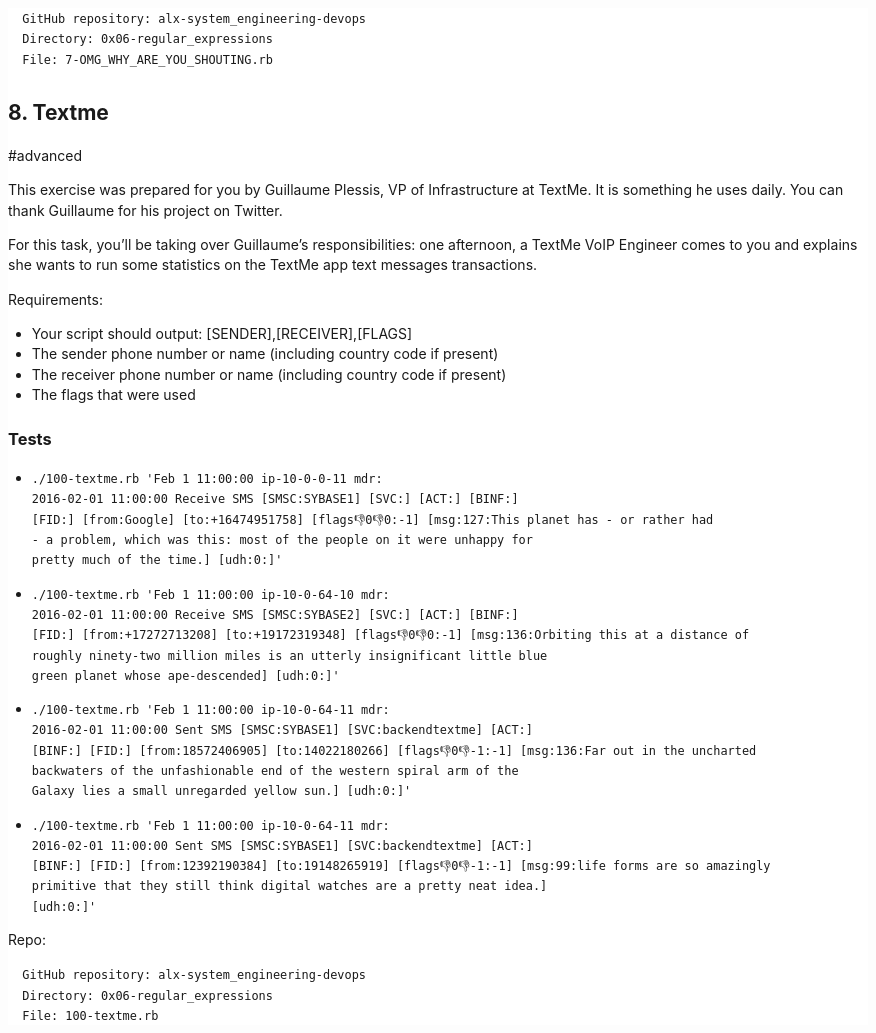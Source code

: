       GitHub repository: alx-system_engineering-devops
      Directory: 0x06-regular_expressions
      File: 7-OMG_WHY_ARE_YOU_SHOUTING.rb
   

## 8. Textme
#advanced

This exercise was prepared for you by Guillaume Plessis, VP of Infrastructure at TextMe. It is something he uses daily. You can thank Guillaume for his project on Twitter.

For this task, you’ll be taking over Guillaume’s responsibilities: one afternoon, a TextMe VoIP Engineer comes to you and explains she wants to run some statistics on the TextMe app text messages transactions.

Requirements:
-   Your script should output: [SENDER],[RECEIVER],[FLAGS]
-   The sender phone number or name (including country code if present)
-   The receiver phone number or name (including country code if present)
-   The flags that were used

### Tests

-   <code>./100-textme.rb 'Feb 1 11:00:00 ip-10-0-0-11 mdr: 2016-02-01 11:00:00 Receive SMS [SMSC:SYBASE1] [SVC:] [ACT:] [BINF:] [FID:] [from:Google] [to:+16474951758] [flags:-1:0:-1:0:-1] [msg:127:This planet has - or rather had - a problem, which was this: most of the people on it were unhappy for pretty much of the time.] [udh:0:]'</code>

-   <code>./100-textme.rb 'Feb 1 11:00:00 ip-10-0-64-10 mdr: 2016-02-01 11:00:00 Receive SMS [SMSC:SYBASE2] [SVC:] [ACT:] [BINF:] [FID:] [from:+17272713208] [to:+19172319348] [flags:-1:0:-1:0:-1] [msg:136:Orbiting this at a distance of roughly ninety-two million miles is an utterly insignificant little blue green planet whose ape-descended] [udh:0:]'</code>

-   <code>./100-textme.rb 'Feb 1 11:00:00 ip-10-0-64-11 mdr: 2016-02-01 11:00:00 Sent SMS [SMSC:SYBASE1] [SVC:backendtextme] [ACT:] [BINF:] [FID:] [from:18572406905] [to:14022180266] [flags:-1:0:-1:-1:-1] [msg:136:Far out in the uncharted backwaters of the unfashionable end of the western spiral arm of the Galaxy lies a small unregarded yellow sun.] [udh:0:]'</code>

-   <code>./100-textme.rb 'Feb 1 11:00:00 ip-10-0-64-11 mdr: 2016-02-01 11:00:00 Sent SMS [SMSC:SYBASE1] [SVC:backendtextme] [ACT:] [BINF:] [FID:] [from:12392190384] [to:19148265919] [flags:-1:0:-1:-1:-1] [msg:99:life forms are so amazingly primitive that they still think digital watches are a pretty neat idea.] [udh:0:]'</code>

Repo:

      GitHub repository: alx-system_engineering-devops
      Directory: 0x06-regular_expressions
      File: 100-textme.rb

